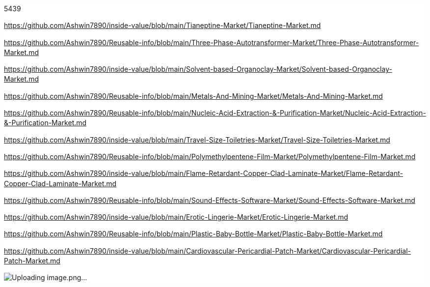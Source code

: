 5439</p><p><a href="https://github.com/Ashwin7890/inside-value/blob/main/Tianeptine-Market/Tianeptine-Market.md">https://github.com/Ashwin7890/inside-value/blob/main/Tianeptine-Market/Tianeptine-Market.md</a></p><p><a href="https://github.com/Ashwin7890/Reusable-info/blob/main/Three-Phase-Autotransformer-Market/Three-Phase-Autotransformer-Market.md">https://github.com/Ashwin7890/Reusable-info/blob/main/Three-Phase-Autotransformer-Market/Three-Phase-Autotransformer-Market.md</a></p><p><a href="https://github.com/Ashwin7890/inside-value/blob/main/Solvent-based-Organoclay-Market/Solvent-based-Organoclay-Market.md">https://github.com/Ashwin7890/inside-value/blob/main/Solvent-based-Organoclay-Market/Solvent-based-Organoclay-Market.md</a></p><p><a href="https://github.com/Ashwin7890/Reusable-info/blob/main/Metals-And-Mining-Market/Metals-And-Mining-Market.md">https://github.com/Ashwin7890/Reusable-info/blob/main/Metals-And-Mining-Market/Metals-And-Mining-Market.md</a></p><p><a href="https://github.com/Ashwin7890/Reusable-info/blob/main/Nucleic-Acid-Extraction-&-Purification-Market/Nucleic-Acid-Extraction-&-Purification-Market.md">https://github.com/Ashwin7890/Reusable-info/blob/main/Nucleic-Acid-Extraction-&-Purification-Market/Nucleic-Acid-Extraction-&-Purification-Market.md</a></p><p><a href="https://github.com/Ashwin7890/inside-value/blob/main/Travel-Size-Toiletries-Market/Travel-Size-Toiletries-Market.md">https://github.com/Ashwin7890/inside-value/blob/main/Travel-Size-Toiletries-Market/Travel-Size-Toiletries-Market.md</a></p><p><a href="https://github.com/Ashwin7890/Reusable-info/blob/main/Polymethylpentene-Film-Market/Polymethylpentene-Film-Market.md">https://github.com/Ashwin7890/Reusable-info/blob/main/Polymethylpentene-Film-Market/Polymethylpentene-Film-Market.md</a></p><p><a href="https://github.com/Ashwin7890/inside-value/blob/main/Flame-Retardant-Copper-Clad-Laminate-Market/Flame-Retardant-Copper-Clad-Laminate-Market.md">https://github.com/Ashwin7890/inside-value/blob/main/Flame-Retardant-Copper-Clad-Laminate-Market/Flame-Retardant-Copper-Clad-Laminate-Market.md</a></p><p><a href="https://github.com/Ashwin7890/Reusable-info/blob/main/Sound-Effects-Software-Market/Sound-Effects-Software-Market.md">https://github.com/Ashwin7890/Reusable-info/blob/main/Sound-Effects-Software-Market/Sound-Effects-Software-Market.md</a></p><p><a href="https://github.com/Ashwin7890/inside-value/blob/main/Erotic-Lingerie-Market/Erotic-Lingerie-Market.md">https://github.com/Ashwin7890/inside-value/blob/main/Erotic-Lingerie-Market/Erotic-Lingerie-Market.md</a></p><p><a href="https://github.com/Ashwin7890/Reusable-info/blob/main/Plastic-Baby-Bottle-Market/Plastic-Baby-Bottle-Market.md">https://github.com/Ashwin7890/Reusable-info/blob/main/Plastic-Baby-Bottle-Market/Plastic-Baby-Bottle-Market.md</a></p><p><a href="https://github.com/Ashwin7890/inside-value/blob/main/Cardiovascular-Pericardial-Patch-Market/Cardiovascular-Pericardial-Patch-Market.md">https://github.com/Ashwin7890/inside-value/blob/main/Cardiovascular-Pericardial-Patch-Market/Cardiovascular-Pericardial-Patch-Market.md</a></p>
![Uploading image.png…]()
